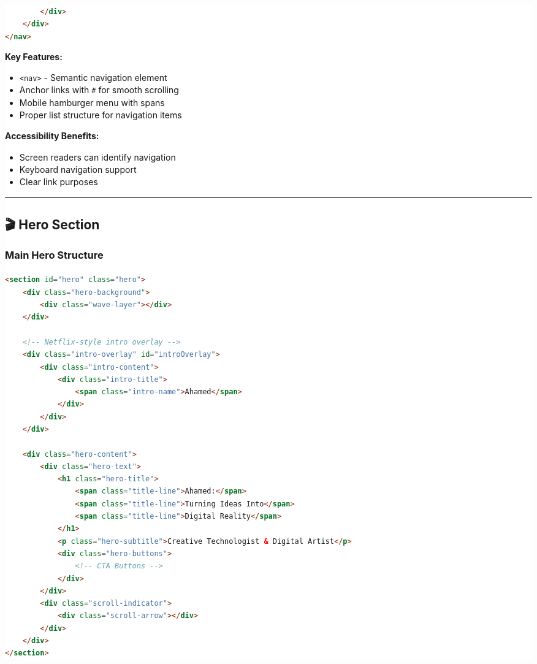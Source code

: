 ```html
        </div>
    </div>
</nav>
```

**Key Features:**
- `<nav>` - Semantic navigation element
- Anchor links with `#` for smooth scrolling
- Mobile hamburger menu with spans
- Proper list structure for navigation items

**Accessibility Benefits:**
- Screen readers can identify navigation
- Keyboard navigation support
- Clear link purposes

---

## 🎬 Hero Section

### Main Hero Structure

```html
<section id="hero" class="hero">
    <div class="hero-background">
        <div class="wave-layer"></div>
    </div>
    
    <!-- Netflix-style intro overlay -->
    <div class="intro-overlay" id="introOverlay">
        <div class="intro-content">
            <div class="intro-title">
                <span class="intro-name">Ahamed</span>
            </div>
        </div>
    </div>
    
    <div class="hero-content">
        <div class="hero-text">
            <h1 class="hero-title">
                <span class="title-line">Ahamed:</span>
                <span class="title-line">Turning Ideas Into</span>
                <span class="title-line">Digital Reality</span>
            </h1>
            <p class="hero-subtitle">Creative Technologist & Digital Artist</p>
            <div class="hero-buttons">
                <!-- CTA Buttons -->
            </div>
        </div>
        <div class="scroll-indicator">
            <div class="scroll-arrow"></div>
        </div>
    </div>
</section>
```
